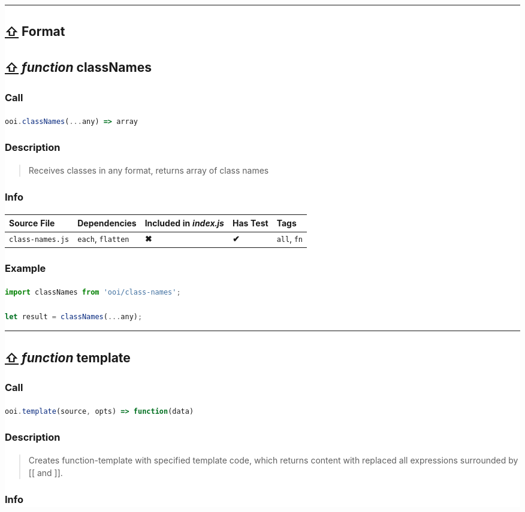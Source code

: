 

---

<a name="format"></a>

## [⇧](#contents) Format

<a name="format-class-names"></a>

## [⇧](#contents) *function* classNames

### Call

```js
ooi.classNames(...any) => array
```

### Description

> Receives classes in any format, returns array of class names

### Info

| **Source File**  | **Dependencies**  | **Included in *index.js*** | **Has Test** | **Tags**    |
|:-----------------|:------------------|:---------------------------|:-------------|:------------|
| `class-names.js` | `each`, `flatten` | **✖**                      | **✔**        | `all`, `fn` |

### Example

```js
import classNames from 'ooi/class-names';

let result = classNames(...any);
```

---

<a name="format-template"></a>

## [⇧](#contents) *function* template

### Call

```js
ooi.template(source, opts) => function(data)
```

### Description

> Creates function-template with specified template code, which returns content with replaced all expressions surrounded by [[ and ]].

### Info
